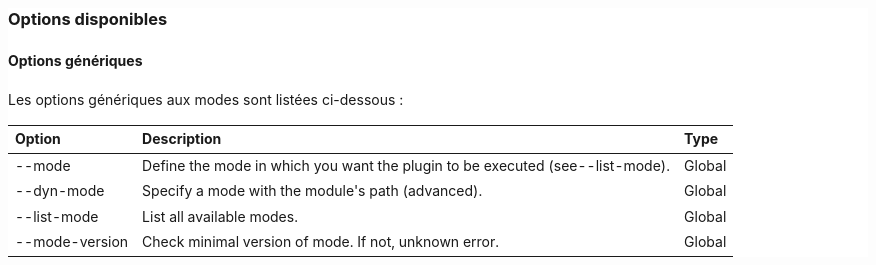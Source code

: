 ### Options disponibles

#### Options génériques

Les options génériques aux modes sont listées ci-dessous :

| Option                                     | Description                                                                                                                                                                                                                                                                                                                                                                                                                                                                                                                                                                                                                                                                                                                                                                                                                                                                                                                                              | Type   |
|:-------------------------------------------|:---------------------------------------------------------------------------------------------------------------------------------------------------------------------------------------------------------------------------------------------------------------------------------------------------------------------------------------------------------------------------------------------------------------------------------------------------------------------------------------------------------------------------------------------------------------------------------------------------------------------------------------------------------------------------------------------------------------------------------------------------------------------------------------------------------------------------------------------------------------------------------------------------------------------------------------------------------|:-------|
| --mode                                     | Define the mode in which you want the plugin to be executed (see--list-mode).                                                                                                                                                                                                                                                                                                                                                                                                                                                                                                                                                                                                                                                                                                                                                                                                                                                                            | Global |
| --dyn-mode                                 | Specify a mode with the module's path (advanced).                                                                                                                                                                                                                                                                                                                                                                                                                                                                                                                                                                                                                                                                                                                                                                                                                                                                                                        | Global |
| --list-mode                                | List all available modes.                                                                                                                                                                                                                                                                                                                                                                                                                                                                                                                                                                                                                                                                                                                                                                                                                                                                                                                                | Global |
| --mode-version                             | Check minimal version of mode. If not, unknown error.                                                                                                                                                                                                                                                                                                                                                                                                                                                                                                                                                                                                                                                                                                                                                                                                                                                                                                    | Global |